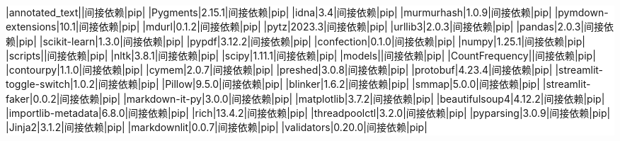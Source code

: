 |annotated_text||间接依赖|pip|
|Pygments|2.15.1|间接依赖|pip|
|idna|3.4|间接依赖|pip|
|murmurhash|1.0.9|间接依赖|pip|
|pymdown-extensions|10.1|间接依赖|pip|
|mdurl|0.1.2|间接依赖|pip|
|pytz|2023.3|间接依赖|pip|
|urllib3|2.0.3|间接依赖|pip|
|pandas|2.0.3|间接依赖|pip|
|scikit-learn|1.3.0|间接依赖|pip|
|pypdf|3.12.2|间接依赖|pip|
|confection|0.1.0|间接依赖|pip|
|numpy|1.25.1|间接依赖|pip|
|scripts||间接依赖|pip|
|nltk|3.8.1|间接依赖|pip|
|scipy|1.11.1|间接依赖|pip|
|models||间接依赖|pip|
|CountFrequency||间接依赖|pip|
|contourpy|1.1.0|间接依赖|pip|
|cymem|2.0.7|间接依赖|pip|
|preshed|3.0.8|间接依赖|pip|
|protobuf|4.23.4|间接依赖|pip|
|streamlit-toggle-switch|1.0.2|间接依赖|pip|
|Pillow|9.5.0|间接依赖|pip|
|blinker|1.6.2|间接依赖|pip|
|smmap|5.0.0|间接依赖|pip|
|streamlit-faker|0.0.2|间接依赖|pip|
|markdown-it-py|3.0.0|间接依赖|pip|
|matplotlib|3.7.2|间接依赖|pip|
|beautifulsoup4|4.12.2|间接依赖|pip|
|importlib-metadata|6.8.0|间接依赖|pip|
|rich|13.4.2|间接依赖|pip|
|threadpoolctl|3.2.0|间接依赖|pip|
|pyparsing|3.0.9|间接依赖|pip|
|Jinja2|3.1.2|间接依赖|pip|
|markdownlit|0.0.7|间接依赖|pip|
|validators|0.20.0|间接依赖|pip|